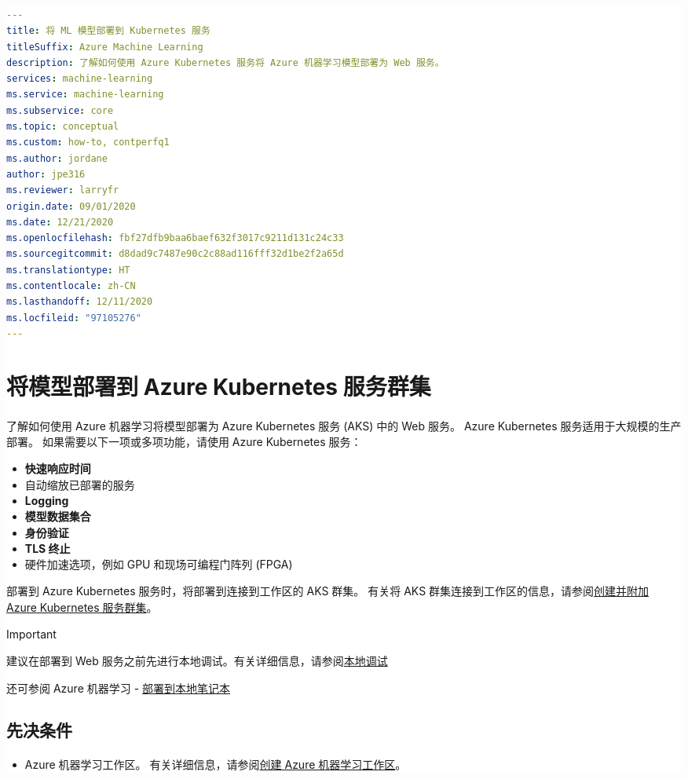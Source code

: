 ```yaml
---
title: 将 ML 模型部署到 Kubernetes 服务
titleSuffix: Azure Machine Learning
description: 了解如何使用 Azure Kubernetes 服务将 Azure 机器学习模型部署为 Web 服务。
services: machine-learning
ms.service: machine-learning
ms.subservice: core
ms.topic: conceptual
ms.custom: how-to, contperfq1
ms.author: jordane
author: jpe316
ms.reviewer: larryfr
origin.date: 09/01/2020
ms.date: 12/21/2020
ms.openlocfilehash: fbf27dfb9baa6baef632f3017c9211d131c24c33
ms.sourcegitcommit: d8dad9c7487e90c2c88ad116fff32d1be2f2a65d
ms.translationtype: HT
ms.contentlocale: zh-CN
ms.lasthandoff: 12/11/2020
ms.locfileid: "97105276"
---
```

# <a name="deploy-a-model-to-an-azure-kubernetes-service-cluster"></a>将模型部署到 Azure Kubernetes 服务群集


了解如何使用 Azure 机器学习将模型部署为 Azure Kubernetes 服务 (AKS) 中的 Web 服务。 Azure Kubernetes 服务适用于大规模的生产部署。 如果需要以下一项或多项功能，请使用 Azure Kubernetes 服务：

- __快速响应时间__
- 自动缩放已部署的服务
- __Logging__
- __模型数据集合__
- __身份验证__
- __TLS 终止__
- 硬件加速选项，例如 GPU 和现场可编程门阵列 (FPGA)

部署到 Azure Kubernetes 服务时，将部署到连接到工作区的 AKS 群集。 有关将 AKS 群集连接到工作区的信息，请参阅[创建并附加 Azure Kubernetes 服务群集](how-to-create-attach-kubernetes.md)。

> [!IMPORTANT]
> 建议在部署到 Web 服务之前先进行本地调试。有关详细信息，请参阅[本地调试](/machine-learning/how-to-troubleshoot-deployment#debug-locally)
>
> 还可参阅 Azure 机器学习 - [部署到本地笔记本](https://github.com/Azure/MachineLearningNotebooks/tree/master/how-to-use-azureml/deployment/deploy-to-local)

## <a name="prerequisites"></a>先决条件

- Azure 机器学习工作区。 有关详细信息，请参阅[创建 Azure 机器学习工作区](how-to-manage-workspace.md)。
